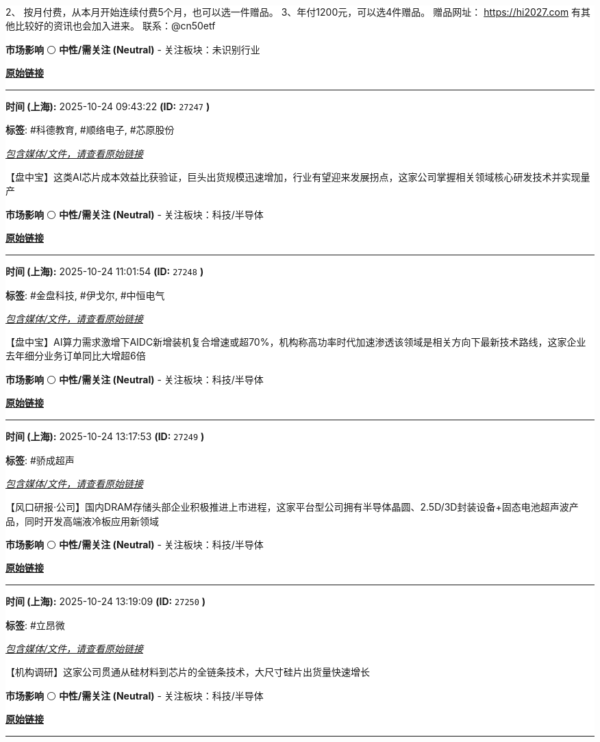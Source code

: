 2、 按月付费，从本月开始连续付费5个月，也可以选一件赠品。
3、年付1200元，可以选4件赠品。
赠品网址：
https://hi2027.com
有其他比较好的资讯也会加入进来。
联系：@cn50etf

**市场影响** ⚪ **中性/需关注 (Neutral)** - 关注板块：未识别行业

**[原始链接](https://t.me/clsvip/27245)**

---
**时间 (上海):** 2025-10-24 09:43:22 **(ID:** `27247` **)**

**标签**: #科德教育, #顺络电子, #芯原股份

*[包含媒体/文件，请查看原始链接](https://t.me/s/clsvip)*

【盘中宝】这类AI芯片成本效益比获验证，巨头出货规模迅速增加，行业有望迎来发展拐点，这家公司掌握相关领域核心研发技术并实现量产

**市场影响** ⚪ **中性/需关注 (Neutral)** - 关注板块：科技/半导体

**[原始链接](https://t.me/clsvip/27247)**

---
**时间 (上海):** 2025-10-24 11:01:54 **(ID:** `27248` **)**

**标签**: #金盘科技, #伊戈尔, #中恒电气

*[包含媒体/文件，请查看原始链接](https://t.me/s/clsvip)*

【盘中宝】AI算力需求激增下AIDC新增装机复合增速或超70%，机构称高功率时代加速渗透该领域是相关方向下最新技术路线，这家企业去年细分业务订单同比大增超6倍

**市场影响** ⚪ **中性/需关注 (Neutral)** - 关注板块：科技/半导体

**[原始链接](https://t.me/clsvip/27248)**

---
**时间 (上海):** 2025-10-24 13:17:53 **(ID:** `27249` **)**

**标签**: #骄成超声

*[包含媒体/文件，请查看原始链接](https://t.me/s/clsvip)*

【风口研报·公司】国内DRAM存储头部企业积极推进上市进程，这家平台型公司拥有半导体晶圆、2.5D/3D封装设备+固态电池超声波产品，同时开发高端液冷板应用新领域

**市场影响** ⚪ **中性/需关注 (Neutral)** - 关注板块：科技/半导体

**[原始链接](https://t.me/clsvip/27249)**

---
**时间 (上海):** 2025-10-24 13:19:09 **(ID:** `27250` **)**

**标签**: #立昂微

*[包含媒体/文件，请查看原始链接](https://t.me/s/clsvip)*

【机构调研】这家公司贯通从硅材料到芯片的全链条技术，大尺寸硅片出货量快速增长

**市场影响** ⚪ **中性/需关注 (Neutral)** - 关注板块：科技/半导体

**[原始链接](https://t.me/clsvip/27250)**

---